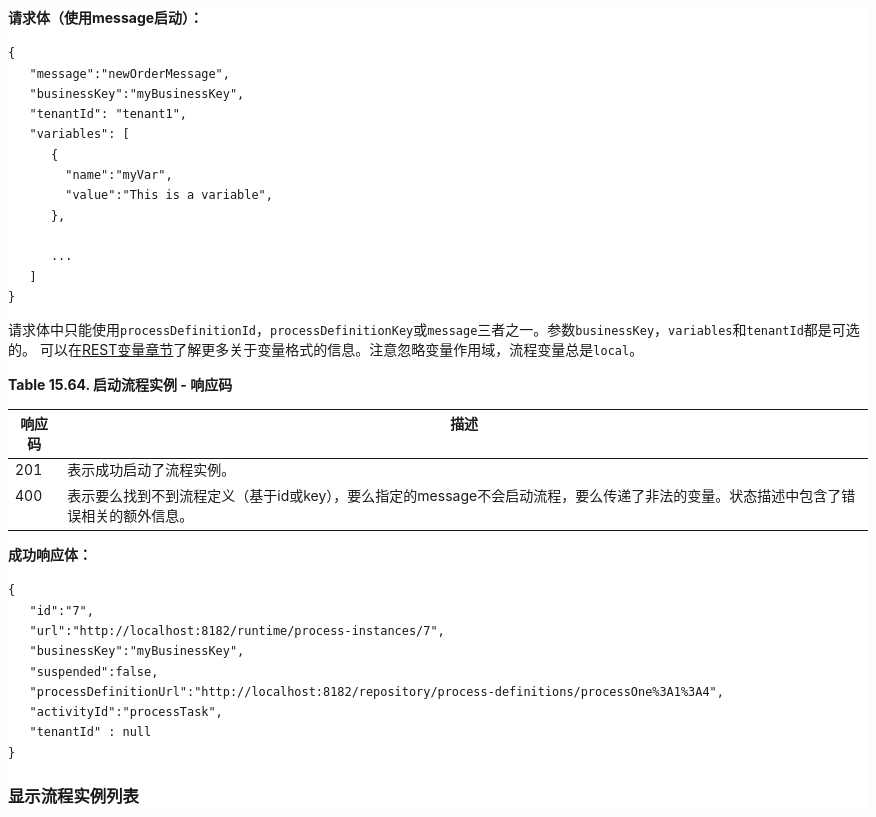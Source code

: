 


**请求体（使用message启动）：**

```
{
   "message":"newOrderMessage",
   "businessKey":"myBusinessKey",
   "tenantId": "tenant1",
   "variables": [
      {
        "name":"myVar",
        "value":"This is a variable",
      },

      ...
   ]
}
```



请求体中只能使用`processDefinitionId`，`processDefinitionKey`或`message`三者之一。参数`businessKey`，`variables`和`tenantId`都是可选的。 可以在[REST变量章节](http://www.mossle.com/docs/activiti/index.html#restVariables)了解更多关于变量格式的信息。注意忽略变量作用域，流程变量总是`local`。





**Table 15.64. 启动流程实例 - 响应码**

| 响应码 | 描述                                                         |
| ------ | ------------------------------------------------------------ |
| 201    | 表示成功启动了流程实例。                                     |
| 400    | 表示要么找到不到流程定义（基于id或key），要么指定的message不会启动流程，要么传递了非法的变量。状态描述中包含了错误相关的额外信息。 |



**成功响应体：**

```
{
   "id":"7",
   "url":"http://localhost:8182/runtime/process-instances/7",
   "businessKey":"myBusinessKey",
   "suspended":false,
   "processDefinitionUrl":"http://localhost:8182/repository/process-definitions/processOne%3A1%3A4",
   "activityId":"processTask",
   "tenantId" : null
}
```



### 显示流程实例列表
